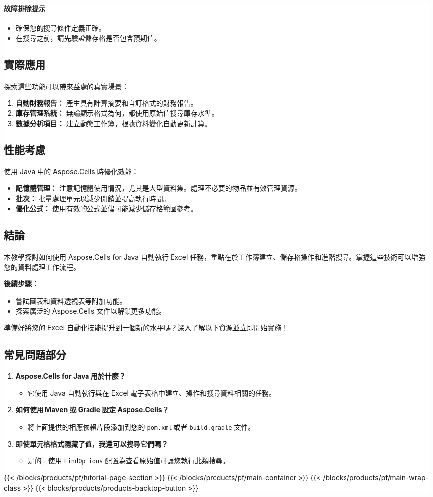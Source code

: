 #### 故障排除提示
- 確保您的搜尋條件定義正確。
- 在搜尋之前，請先驗證儲存格是否包含預期值。

## 實際應用

探索這些功能可以帶來益處的真實場景：
1. **自動財務報告：** 產生具有計算摘要和自訂格式的財務報告。
2. **庫存管理系統：** 無論顯示格式為何，都使用原始值搜尋庫存水準。
3. **數據分析項目：** 建立動態工作簿，根據資料變化自動更新計算。

## 性能考慮

使用 Java 中的 Aspose.Cells 時優化效能：
- **記憶體管理：** 注意記憶體使用情況，尤其是大型資料集。處理不必要的物品並有效管理資源。
- **批次：** 批量處理單元以減少開銷並提高執行時間。
- **優化公式：** 使用有效的公式並儘可能減少儲存格範圍參考。

## 結論

本教學探討如何使用 Aspose.Cells for Java 自動執行 Excel 任務，重點在於工作簿建立、儲存格操作和進階搜尋。掌握這些技術可以增強您的資料處理工作流程。

**後續步驟：**
- 嘗試圖表和資料透視表等附加功能。
- 探索廣泛的 Aspose.Cells 文件以解鎖更多功能。

準備好將您的 Excel 自動化技能提升到一個新的水平嗎？深入了解以下資源並立即開始實施！

## 常見問題部分

1. **Aspose.Cells for Java 用於什麼？**
   - 它使用 Java 自動執行與在 Excel 電子表格中建立、操作和搜尋資料相關的任務。

2. **如何使用 Maven 或 Gradle 設定 Aspose.Cells？**
   - 將上面提供的相應依賴片段添加到您的 `pom.xml` 或者 `build.gradle` 文件。

3. **即使單元格格式隱藏了值，我還可以搜尋它們嗎？**
   - 是的，使用 `FindOptions` 配置為查看原始值可讓您執行此類搜尋。

{{< /blocks/products/pf/tutorial-page-section >}}
{{< /blocks/products/pf/main-container >}}
{{< /blocks/products/pf/main-wrap-class >}}
{{< blocks/products/products-backtop-button >}}
